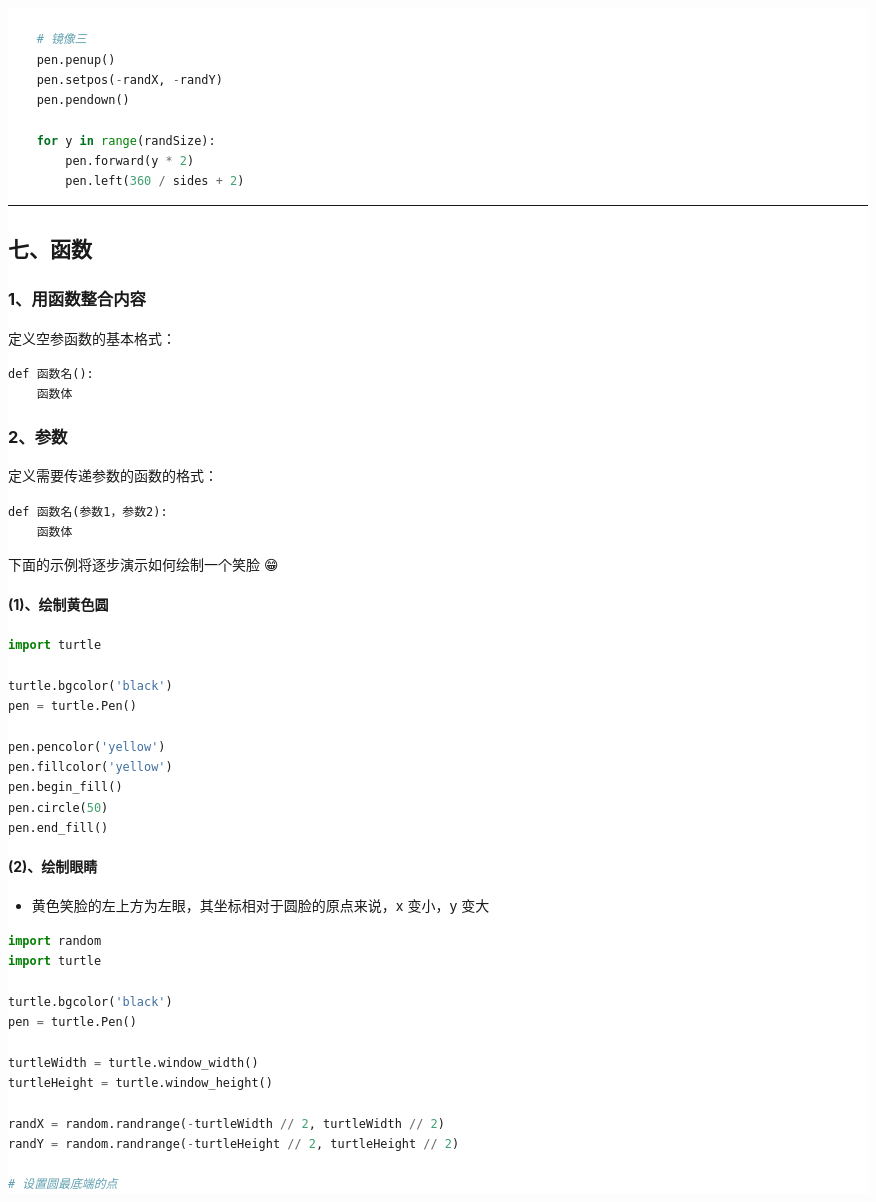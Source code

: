 ```python

    # 镜像三
    pen.penup()
    pen.setpos(-randX, -randY)
    pen.pendown()

    for y in range(randSize):
        pen.forward(y * 2)
        pen.left(360 / sides + 2)
```

---

## 七、函数

### 1、用函数整合内容

定义空参函数的基本格式：

```
def 函数名():
	函数体
```

### 2、参数

定义需要传递参数的函数的格式：

```
def 函数名(参数1，参数2):
	函数体
```

下面的示例将逐步演示如何绘制一个笑脸 😁

#### (1)、绘制黄色圆

```python
import turtle

turtle.bgcolor('black')
pen = turtle.Pen()

pen.pencolor('yellow')
pen.fillcolor('yellow')
pen.begin_fill()
pen.circle(50)
pen.end_fill()
```
#### (2)、绘制眼睛

* 黄色笑脸的左上方为左眼，其坐标相对于圆脸的原点来说，x 变小，y 变大

```python
import random
import turtle

turtle.bgcolor('black')
pen = turtle.Pen()

turtleWidth = turtle.window_width()
turtleHeight = turtle.window_height()

randX = random.randrange(-turtleWidth // 2, turtleWidth // 2)
randY = random.randrange(-turtleHeight // 2, turtleHeight // 2)

# 设置圆最底端的点
```
